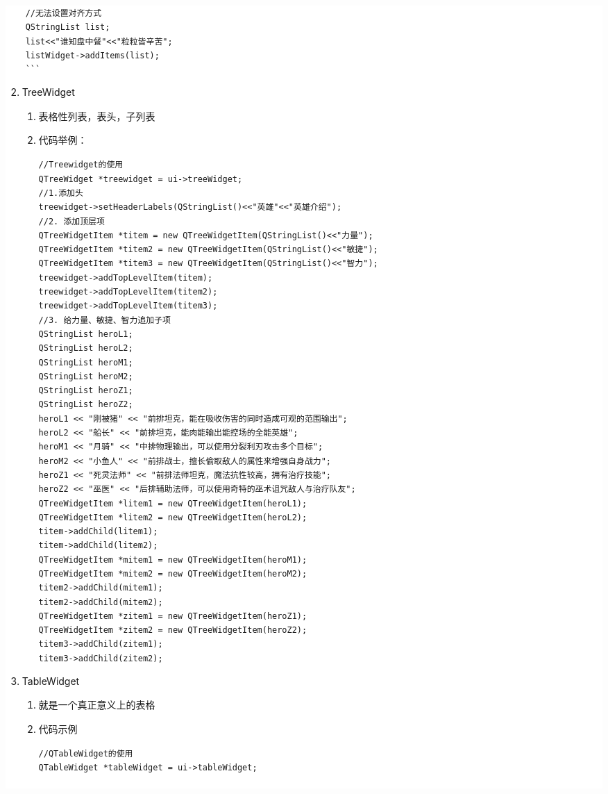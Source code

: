         //无法设置对齐方式
        QStringList list;
        list<<"谁知盘中餐"<<"粒粒皆辛苦";
        listWidget->addItems(list);
        ```   
2. TreeWidget
    1. 表格性列表，表头，子列表
    2. 代码举例：
        
        ```
        //Treewidget的使用
        QTreeWidget *treewidget = ui->treeWidget;
        //1.添加头
        treewidget->setHeaderLabels(QStringList()<<"英雄"<<"英雄介绍");
        //2. 添加顶层项
        QTreeWidgetItem *titem = new QTreeWidgetItem(QStringList()<<"力量");
        QTreeWidgetItem *titem2 = new QTreeWidgetItem(QStringList()<<"敏捷");
        QTreeWidgetItem *titem3 = new QTreeWidgetItem(QStringList()<<"智力");
        treewidget->addTopLevelItem(titem);
        treewidget->addTopLevelItem(titem2);
        treewidget->addTopLevelItem(titem3);
        //3. 给力量、敏捷、智力追加子项
        QStringList heroL1;
        QStringList heroL2;
        QStringList heroM1;
        QStringList heroM2;
        QStringList heroZ1;
        QStringList heroZ2;
        heroL1 << "刚被猪" << "前排坦克，能在吸收伤害的同时造成可观的范围输出";
        heroL2 << "船长" << "前排坦克，能肉能输出能控场的全能英雄";
        heroM1 << "月骑" << "中排物理输出，可以使用分裂利刃攻击多个目标";
        heroM2 << "小鱼人" << "前排战士，擅长偷取敌人的属性来增强自身战力";
        heroZ1 << "死灵法师" << "前排法师坦克，魔法抗性较高，拥有治疗技能";
        heroZ2 << "巫医" << "后排辅助法师，可以使用奇特的巫术诅咒敌人与治疗队友";
        QTreeWidgetItem *litem1 = new QTreeWidgetItem(heroL1);
        QTreeWidgetItem *litem2 = new QTreeWidgetItem(heroL2);
        titem->addChild(litem1);
        titem->addChild(litem2);
        QTreeWidgetItem *mitem1 = new QTreeWidgetItem(heroM1);
        QTreeWidgetItem *mitem2 = new QTreeWidgetItem(heroM2);
        titem2->addChild(mitem1);
        titem2->addChild(mitem2);
        QTreeWidgetItem *zitem1 = new QTreeWidgetItem(heroZ1);
        QTreeWidgetItem *zitem2 = new QTreeWidgetItem(heroZ2);
        titem3->addChild(zitem1);
        titem3->addChild(zitem2);
        ```
3. TableWidget
    1. 就是一个真正意义上的表格
    2. 代码示例
        
        ```
        //QTableWidget的使用
        QTableWidget *tableWidget = ui->tableWidget;
            